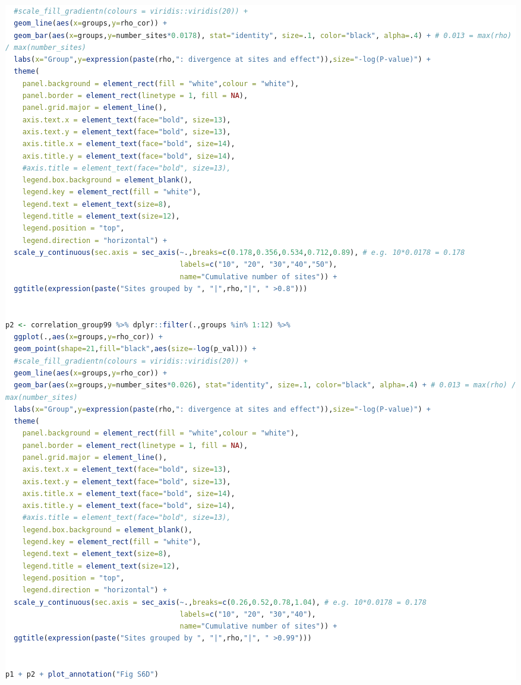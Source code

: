 ``` r
  #scale_fill_gradientn(colours = viridis::viridis(20)) +
  geom_line(aes(x=groups,y=rho_cor)) +
  geom_bar(aes(x=groups,y=number_sites*0.0178), stat="identity", size=.1, color="black", alpha=.4) + # 0.013 = max(rho) / max(number_sites)
  labs(x="Group",y=expression(paste(rho,": divergence at sites and effect")),size="-log(P-value)") +
  theme(
    panel.background = element_rect(fill = "white",colour = "white"),
    panel.border = element_rect(linetype = 1, fill = NA),
    panel.grid.major = element_line(),
    axis.text.x = element_text(face="bold", size=13),
    axis.text.y = element_text(face="bold", size=13),
    axis.title.x = element_text(face="bold", size=14),
    axis.title.y = element_text(face="bold", size=14),
    #axis.title = element_text(face="bold", size=13),
    legend.box.background = element_blank(),
    legend.key = element_rect(fill = "white"),
    legend.text = element_text(size=8),
    legend.title = element_text(size=12),
    legend.position = "top",
    legend.direction = "horizontal") +
  scale_y_continuous(sec.axis = sec_axis(~.,breaks=c(0.178,0.356,0.534,0.712,0.89), # e.g. 10*0.0178 = 0.178
                                         labels=c("10", "20", "30","40","50"),
                                         name="Cumulative number of sites")) +
  ggtitle(expression(paste("Sites grouped by ", "|",rho,"|", " >0.8")))


p2 <- correlation_group99 %>% dplyr::filter(.,groups %in% 1:12) %>%
  ggplot(.,aes(x=groups,y=rho_cor)) + 
  geom_point(shape=21,fill="black",aes(size=-log(p_val))) +
  #scale_fill_gradientn(colours = viridis::viridis(20)) +
  geom_line(aes(x=groups,y=rho_cor)) +
  geom_bar(aes(x=groups,y=number_sites*0.026), stat="identity", size=.1, color="black", alpha=.4) + # 0.013 = max(rho) / max(number_sites)
  labs(x="Group",y=expression(paste(rho,": divergence at sites and effect")),size="-log(P-value)") +
  theme(
    panel.background = element_rect(fill = "white",colour = "white"),
    panel.border = element_rect(linetype = 1, fill = NA),
    panel.grid.major = element_line(),
    axis.text.x = element_text(face="bold", size=13),
    axis.text.y = element_text(face="bold", size=13),
    axis.title.x = element_text(face="bold", size=14),
    axis.title.y = element_text(face="bold", size=14),
    #axis.title = element_text(face="bold", size=13),
    legend.box.background = element_blank(),
    legend.key = element_rect(fill = "white"),
    legend.text = element_text(size=8),
    legend.title = element_text(size=12),
    legend.position = "top",
    legend.direction = "horizontal") +
  scale_y_continuous(sec.axis = sec_axis(~.,breaks=c(0.26,0.52,0.78,1.04), # e.g. 10*0.0178 = 0.178
                                         labels=c("10", "20", "30","40"),
                                         name="Cumulative number of sites")) +
  ggtitle(expression(paste("Sites grouped by ", "|",rho,"|", " >0.99")))


p1 + p2 + plot_annotation("Fig S6D")
```

